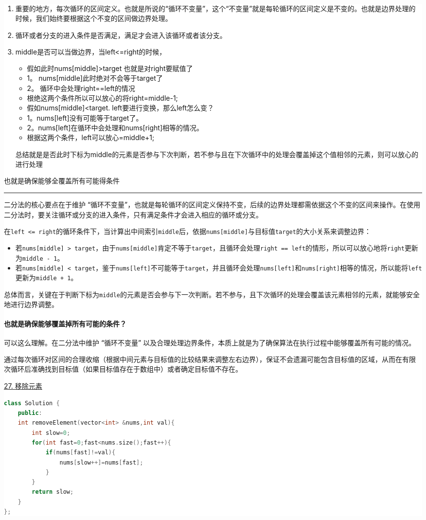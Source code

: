 

1. 重要的地方，每次循环的区间定义。也就是所说的“循环不变量”，这个“不变量”就是每轮循环的区间定义是不变的。也就是边界处理的时候，我们始终要根据这个不变的区间做边界处理。

2. 循环或者分支的进入条件是否满足，满足才会进入该循环或者该分支。

3. middle是否可以当做边界，当left<=right的时候，

   - 假如此时nums[middle]>target 也就是对right要赋值了
   - 1。 nums[middle]此时绝对不会等于target了
   - 2。 循环中会处理right==left的情况
   - 根绝这两个条件所以可以放心的将right=middle-1;  
   - 假如nums[middle]<target.  left要进行变换，那么left怎么变？
   - 1。nums[left]没有可能等于target了。
   - 2。nums[left]在循环中会处理和nums[right]相等的情况。
   - 根据这两个条件，left可以放心=middle+1;

   总结就是是否此时下标为middle的元素是否参与下次判断，若不参与且在下次循环中的处理会覆盖掉这个值相邻的元素，则可以放心的进行处理

也就是确保能够全覆盖所有可能得条件



----

二分法的核心要点在于维护 “循环不变量”，也就是每轮循环的区间定义保持不变，后续的边界处理都需依据这个不变的区间来操作。在使用二分法时，要关注循环或分支的进入条件，只有满足条件才会进入相应的循环或分支。

在`left <= right`的循环条件下，当计算出中间索引`middle`后，依据`nums[middle]`与目标值`target`的大小关系来调整边界：

- 若`nums[middle] > target`，由于`nums[middle]`肯定不等于`target`，且循环会处理`right == left`的情形，所以可以放心地将`right`更新为`middle - 1`。
- 若`nums[middle] < target`，鉴于`nums[left]`不可能等于`target`，并且循环会处理`nums[left]`和`nums[right]`相等的情况，所以能将`left`更新为`middle + 1`。

总体而言，关键在于判断下标为`middle`的元素是否会参与下一次判断。若不参与，且下次循环的处理会覆盖该元素相邻的元素，就能够安全地进行边界调整。





#### 也就是确保能够覆盖掉所有可能的条件？

可以这么理解。在二分法中维护 “循环不变量” 以及合理处理边界条件，本质上就是为了确保算法在执行过程中能够覆盖所有可能的情况。

通过每次循环对区间的合理收缩（根据中间元素与目标值的比较结果来调整左右边界），保证不会遗漏可能包含目标值的区域，从而在有限次循环后准确找到目标值（如果目标值存在于数组中）或者确定目标值不存在。



[27. 移除元素](https://leetcode.cn/problems/remove-element/)

```c++
class Solution {
    public:
    int removeElement(vector<int> &nums,int val){
        int slow=0;
        for(int fast=0;fast<nums.size();fast++){
            if(nums[fast]!=val){
                nums[slow++]=nums[fast];
            }
        }
        return slow;
    }
};
```
